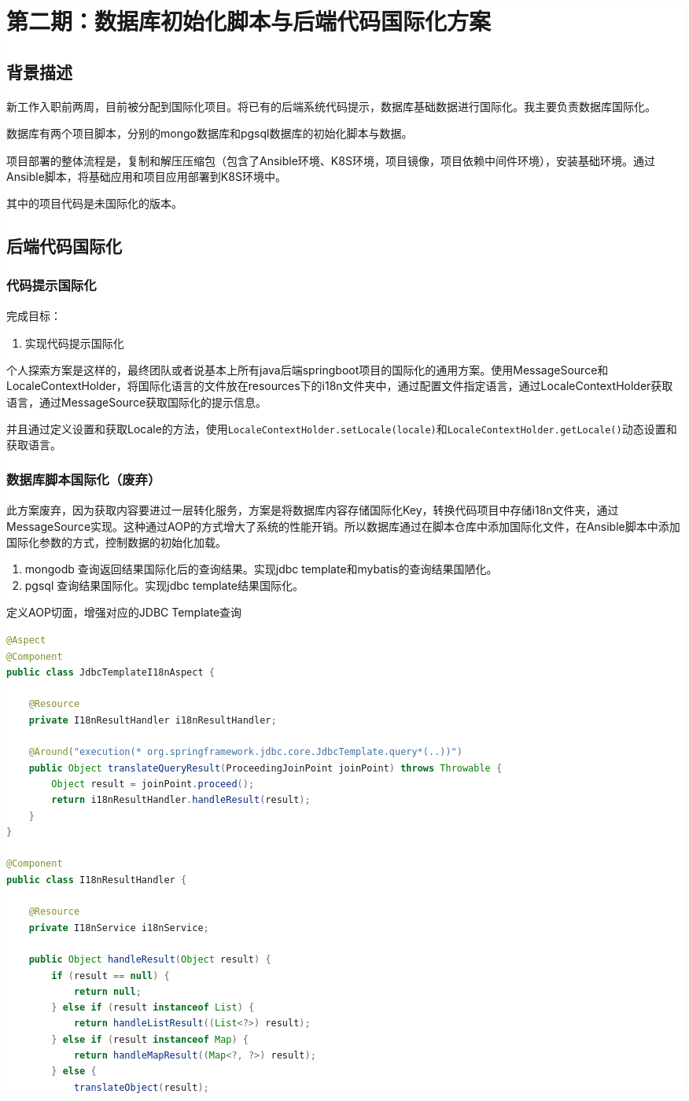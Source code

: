 # 第二期：数据库初始化脚本与后端代码国际化方案

## 背景描述

新工作入职前两周，目前被分配到国际化项目。将已有的后端系统代码提示，数据库基础数据进行国际化。我主要负责数据库国际化。

数据库有两个项目脚本，分别的mongo数据库和pgsql数据库的初始化脚本与数据。

项目部署的整体流程是，复制和解压压缩包（包含了Ansible环境、K8S环境，项目镜像，项目依赖中间件环境），安装基础环境。通过Ansible脚本，将基础应用和项目应用部署到K8S环境中。

其中的项目代码是未国际化的版本。

## 后端代码国际化

### 代码提示国际化

完成目标：

1. 实现代码提示国际化

个人探索方案是这样的，最终团队或者说基本上所有java后端springboot项目的国际化的通用方案。使用MessageSource和LocaleContextHolder，将国际化语言的文件放在resources下的i18n文件夹中，通过配置文件指定语言，通过LocaleContextHolder获取语言，通过MessageSource获取国际化的提示信息。

并且通过定义设置和获取Locale的方法，使用`LocaleContextHolder.setLocale(locale)`和`LocaleContextHolder.getLocale()`动态设置和获取语言。

### 数据库脚本国际化（废弃）

此方案废弃，因为获取内容要进过一层转化服务，方案是将数据库内容存储国际化Key，转换代码项目中存储i18n文件夹，通过MessageSource实现。这种通过AOP的方式增大了系统的性能开销。所以数据库通过在脚本仓库中添加国际化文件，在Ansible脚本中添加国际化参数的方式，控制数据的初始化加载。

1. mongodb 查询返回结果国际化后的查询结果。实现jdbc template和mybatis的查询结果国陋化。
2. pgsql 查询结果国际化。实现jdbc template结果国际化。

定义AOP切面，增强对应的JDBC Template查询

```java
@Aspect
@Component
public class JdbcTemplateI18nAspect {

    @Resource
    private I18nResultHandler i18nResultHandler;

    @Around("execution(* org.springframework.jdbc.core.JdbcTemplate.query*(..))")
    public Object translateQueryResult(ProceedingJoinPoint joinPoint) throws Throwable {
        Object result = joinPoint.proceed();
        return i18nResultHandler.handleResult(result);
    }
}

@Component
public class I18nResultHandler {

    @Resource
    private I18nService i18nService;

    public Object handleResult(Object result) {
        if (result == null) {
            return null;
        } else if (result instanceof List) {
            return handleListResult((List<?>) result);
        } else if (result instanceof Map) {
            return handleMapResult((Map<?, ?>) result);
        } else {
            translateObject(result);
```